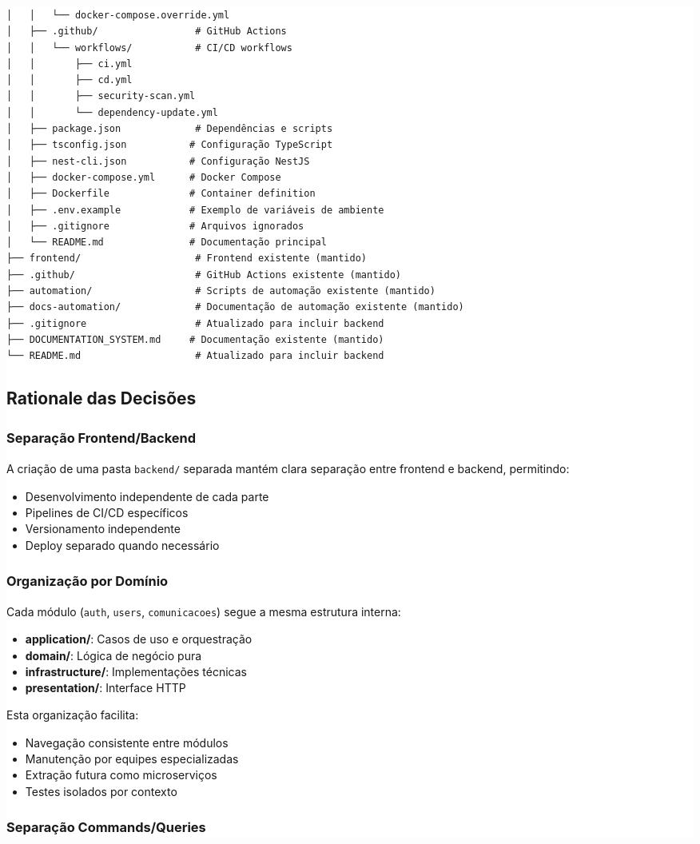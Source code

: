 ```
│   │   └── docker-compose.override.yml
│   ├── .github/                 # GitHub Actions
│   │   └── workflows/           # CI/CD workflows
│   │       ├── ci.yml
│   │       ├── cd.yml
│   │       ├── security-scan.yml
│   │       └── dependency-update.yml
│   ├── package.json             # Dependências e scripts
│   ├── tsconfig.json           # Configuração TypeScript
│   ├── nest-cli.json           # Configuração NestJS
│   ├── docker-compose.yml      # Docker Compose
│   ├── Dockerfile              # Container definition
│   ├── .env.example            # Exemplo de variáveis de ambiente
│   ├── .gitignore              # Arquivos ignorados
│   └── README.md               # Documentação principal
├── frontend/                    # Frontend existente (mantido)
├── .github/                     # GitHub Actions existente (mantido)
├── automation/                  # Scripts de automação existente (mantido)
├── docs-automation/             # Documentação de automação existente (mantido)
├── .gitignore                   # Atualizado para incluir backend
├── DOCUMENTATION_SYSTEM.md     # Documentação existente (mantido)
└── README.md                    # Atualizado para incluir backend
```

## Rationale das Decisões

### Separação Frontend/Backend

A criação de uma pasta `backend/` separada mantém clara separação entre frontend e backend, permitindo:
- Desenvolvimento independente de cada parte
- Pipelines de CI/CD específicos
- Versionamento independente
- Deploy separado quando necessário

### Organização por Domínio

Cada módulo (`auth`, `users`, `comunicacoes`) segue a mesma estrutura interna:
- **application/**: Casos de uso e orquestração
- **domain/**: Lógica de negócio pura
- **infrastructure/**: Implementações técnicas
- **presentation/**: Interface HTTP

Esta organização facilita:
- Navegação consistente entre módulos
- Manutenção por equipes especializadas
- Extração futura como microserviços
- Testes isolados por contexto

### Separação Commands/Queries

